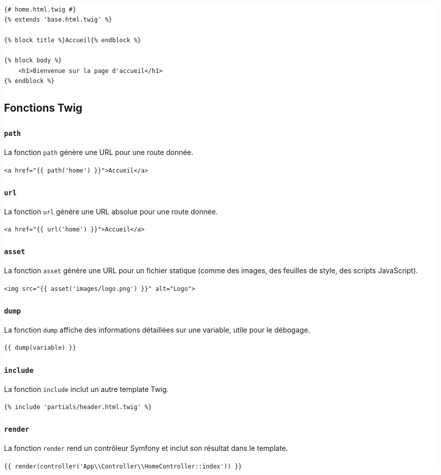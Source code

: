 ```twig
{# home.html.twig #}
{% extends 'base.html.twig' %}

{% block title %}Accueil{% endblock %}

{% block body %}
    <h1>Bienvenue sur la page d'accueil</h1>
{% endblock %}
```

## Fonctions Twig

### `path`

La fonction `path` génère une URL pour une route donnée.

```twig
<a href="{{ path('home') }}">Accueil</a>
```

### `url`

La fonction `url` génère une URL absolue pour une route donnée.

```twig
<a href="{{ url('home') }}">Accueil</a>
```

### `asset`

La fonction `asset` génère une URL pour un fichier statique (comme des images, des feuilles de style, des scripts JavaScript).

```twig
<img src="{{ asset('images/logo.png') }}" alt="Logo">
```

### `dump`

La fonction `dump` affiche des informations détaillées sur une variable, utile pour le débogage.

```twig
{{ dump(variable) }}
```

### `include`

La fonction `include` inclut un autre template Twig.

```twig
{% include 'partials/header.html.twig' %}
```

### `render`

La fonction `render` rend un contrôleur Symfony et inclut son résultat dans le template.

```twig
{{ render(controller('App\\Controller\\HomeController::index')) }}
```
